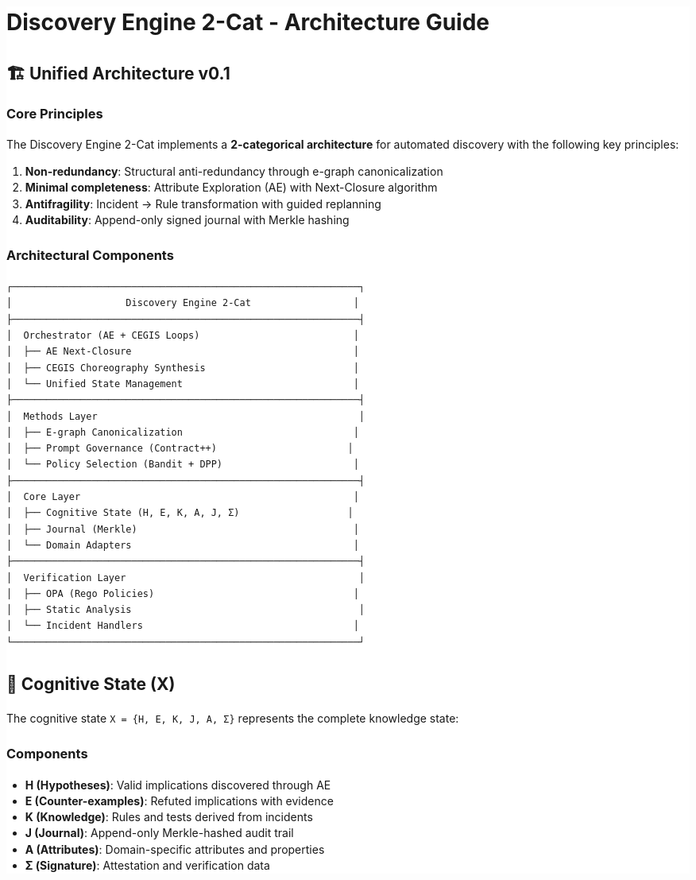 # Discovery Engine 2-Cat - Architecture Guide

## 🏗️ Unified Architecture v0.1

### Core Principles

The Discovery Engine 2-Cat implements a **2-categorical architecture** for automated discovery with the following key principles:

1. **Non-redundancy**: Structural anti-redundancy through e-graph canonicalization
2. **Minimal completeness**: Attribute Exploration (AE) with Next-Closure algorithm
3. **Antifragility**: Incident → Rule transformation with guided replanning
4. **Auditability**: Append-only signed journal with Merkle hashing

### Architectural Components

```
┌─────────────────────────────────────────────────────────────┐
│                    Discovery Engine 2-Cat                  │
├─────────────────────────────────────────────────────────────┤
│  Orchestrator (AE + CEGIS Loops)                           │
│  ├── AE Next-Closure                                       │
│  ├── CEGIS Choreography Synthesis                          │
│  └── Unified State Management                              │
├─────────────────────────────────────────────────────────────┤
│  Methods Layer                                              │
│  ├── E-graph Canonicalization                              │
│  ├── Prompt Governance (Contract++)                       │
│  └── Policy Selection (Bandit + DPP)                       │
├─────────────────────────────────────────────────────────────┤
│  Core Layer                                                │
│  ├── Cognitive State (H, E, K, A, J, Σ)                   │
│  ├── Journal (Merkle)                                      │
│  └── Domain Adapters                                       │
├─────────────────────────────────────────────────────────────┤
│  Verification Layer                                         │
│  ├── OPA (Rego Policies)                                   │
│  ├── Static Analysis                                        │
│  └── Incident Handlers                                     │
└─────────────────────────────────────────────────────────────┘
```

## 🧠 Cognitive State (X)

The cognitive state `X = {H, E, K, J, A, Σ}` represents the complete knowledge state:

### Components

- **H (Hypotheses)**: Valid implications discovered through AE
- **E (Counter-examples)**: Refuted implications with evidence
- **K (Knowledge)**: Rules and tests derived from incidents
- **J (Journal)**: Append-only Merkle-hashed audit trail
- **A (Attributes)**: Domain-specific attributes and properties
- **Σ (Signature)**: Attestation and verification data
